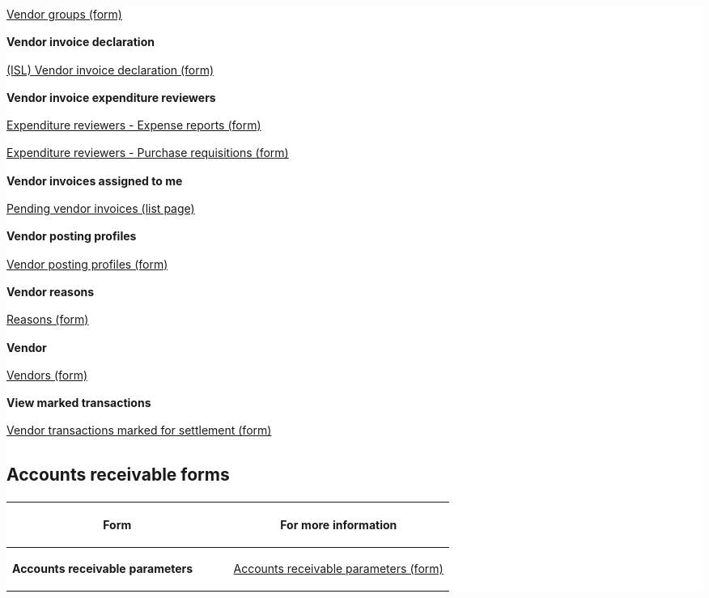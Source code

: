 <td><p><a href="https://technet.microsoft.com/en-us/library/aa550420(v=ax.60)">Vendor groups (form)</a></p></td>
</tr>
<tr class="odd">
<td><p><strong>Vendor invoice declaration</strong></p></td>
<td><p><a href="https://technet.microsoft.com/en-us/library/hh209080(v=ax.60)">(ISL) Vendor invoice declaration (form)</a></p></td>
</tr>
<tr class="even">
<td><p><strong>Vendor invoice expenditure reviewers</strong></p></td>
<td><p><a href="https://technet.microsoft.com/en-us/library/hh597345(v=ax.60)">Expenditure reviewers - Expense reports (form)</a></p>
<p><a href="https://technet.microsoft.com/en-us/library/hh208667(v=ax.60)">Expenditure reviewers - Purchase requisitions (form)</a></p></td>
</tr>
<tr class="odd">
<td><p><strong>Vendor invoices assigned to me</strong></p></td>
<td><p><a href="https://technet.microsoft.com/en-us/library/hh227630(v=ax.60)">Pending vendor invoices (list page)</a></p></td>
</tr>
<tr class="even">
<td><p><strong>Vendor posting profiles</strong></p></td>
<td><p><a href="https://technet.microsoft.com/en-us/library/aa551972(v=ax.60)">Vendor posting profiles (form)</a></p></td>
</tr>
<tr class="odd">
<td><p><strong>Vendor reasons</strong></p></td>
<td><p><a href="https://technet.microsoft.com/en-us/library/hh209362(v=ax.60)">Reasons (form)</a></p></td>
</tr>
<tr class="even">
<td><p><strong>Vendor</strong></p></td>
<td><p><a href="https://technet.microsoft.com/en-us/library/aa592162(v=ax.60)">Vendors (form)</a></p></td>
</tr>
<tr class="odd">
<td><p><strong>View marked transactions</strong></p></td>
<td><p><a href="https://technet.microsoft.com/en-us/library/aa617972(v=ax.60)">Vendor transactions marked for settlement (form)</a></p></td>
</tr>
</tbody>
</table>


## Accounts receivable forms

<table>
<colgroup>
<col style="width: 50%" />
<col style="width: 50%" />
</colgroup>
<thead>
<tr class="header">
<th><p>Form</p></th>
<th><p>For more information</p></th>
</tr>
</thead>
<tbody>
<tr class="odd">
<td><p><strong>Accounts receivable parameters</strong></p></td>
<td><p><a href="https://technet.microsoft.com/en-us/library/aa576993(v=ax.60)">Accounts receivable parameters (form)</a></p></td>
</tr>
<tr class="even">